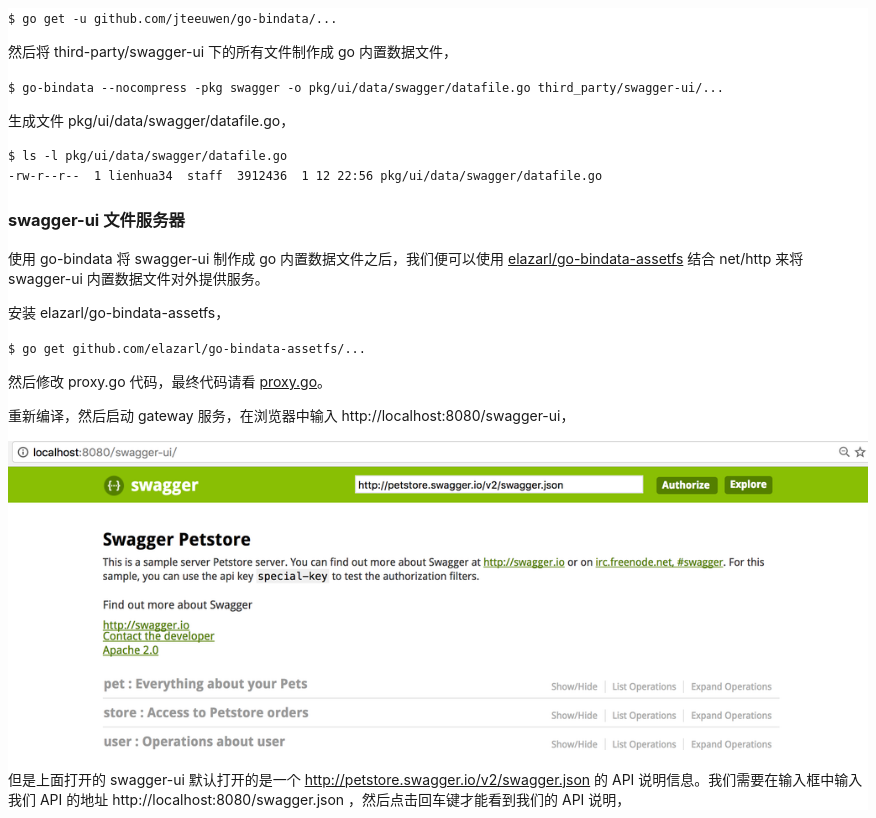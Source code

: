 ```shell
$ go get -u github.com/jteeuwen/go-bindata/...
```

然后将 third-party/swagger-ui 下的所有文件制作成 go 内置数据文件，

```shell
$ go-bindata --nocompress -pkg swagger -o pkg/ui/data/swagger/datafile.go third_party/swagger-ui/...
```

生成文件 pkg/ui/data/swagger/datafile.go，

```shell
$ ls -l pkg/ui/data/swagger/datafile.go 
-rw-r--r--  1 lienhua34  staff  3912436  1 12 22:56 pkg/ui/data/swagger/datafile.go
```

### swagger-ui 文件服务器

使用 go-bindata 将 swagger-ui 制作成 go 内置数据文件之后，我们便可以使用 [elazarl/go-bindata-assetfs](https://github.com/elazarl/go-bindata-assetfs) 结合 net/http 来将 swagger-ui 内置数据文件对外提供服务。

安装 elazarl/go-bindata-assetfs，

```shell
$ go get github.com/elazarl/go-bindata-assetfs/...
```

然后修改 proxy.go 代码，最终代码请看 [proxy.go](https://github.com/lienhua34/notes//grpc/helloworld_restful_swagger/proxy.go)。

重新编译，然后启动 gateway 服务，在浏览器中输入 http://localhost:8080/swagger-ui，

![](./images/swagger-ui-default.png)

但是上面打开的 swagger-ui 默认打开的是一个 http://petstore.swagger.io/v2/swagger.json 的 API 说明信息。我们需要在输入框中输入我们 API 的地址 http://localhost:8080/swagger.json ，然后点击回车键才能看到我们的 API 说明，
